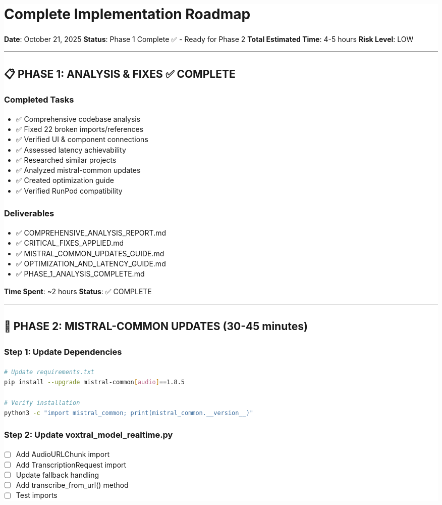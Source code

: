 # Complete Implementation Roadmap

**Date**: October 21, 2025
**Status**: Phase 1 Complete ✅ - Ready for Phase 2
**Total Estimated Time**: 4-5 hours
**Risk Level**: LOW

---

## 📋 PHASE 1: ANALYSIS & FIXES ✅ COMPLETE

### Completed Tasks
- ✅ Comprehensive codebase analysis
- ✅ Fixed 22 broken imports/references
- ✅ Verified UI & component connections
- ✅ Assessed latency achievability
- ✅ Researched similar projects
- ✅ Analyzed mistral-common updates
- ✅ Created optimization guide
- ✅ Verified RunPod compatibility

### Deliverables
- ✅ COMPREHENSIVE_ANALYSIS_REPORT.md
- ✅ CRITICAL_FIXES_APPLIED.md
- ✅ MISTRAL_COMMON_UPDATES_GUIDE.md
- ✅ OPTIMIZATION_AND_LATENCY_GUIDE.md
- ✅ PHASE_1_ANALYSIS_COMPLETE.md

**Time Spent**: ~2 hours
**Status**: ✅ COMPLETE

---

## 🔄 PHASE 2: MISTRAL-COMMON UPDATES (30-45 minutes)

### Step 1: Update Dependencies
```bash
# Update requirements.txt
pip install --upgrade mistral-common[audio]==1.8.5

# Verify installation
python3 -c "import mistral_common; print(mistral_common.__version__)"
```

### Step 2: Update voxtral_model_realtime.py
- [ ] Add AudioURLChunk import
- [ ] Add TranscriptionRequest import
- [ ] Update fallback handling
- [ ] Add transcribe_from_url() method
- [ ] Test imports
